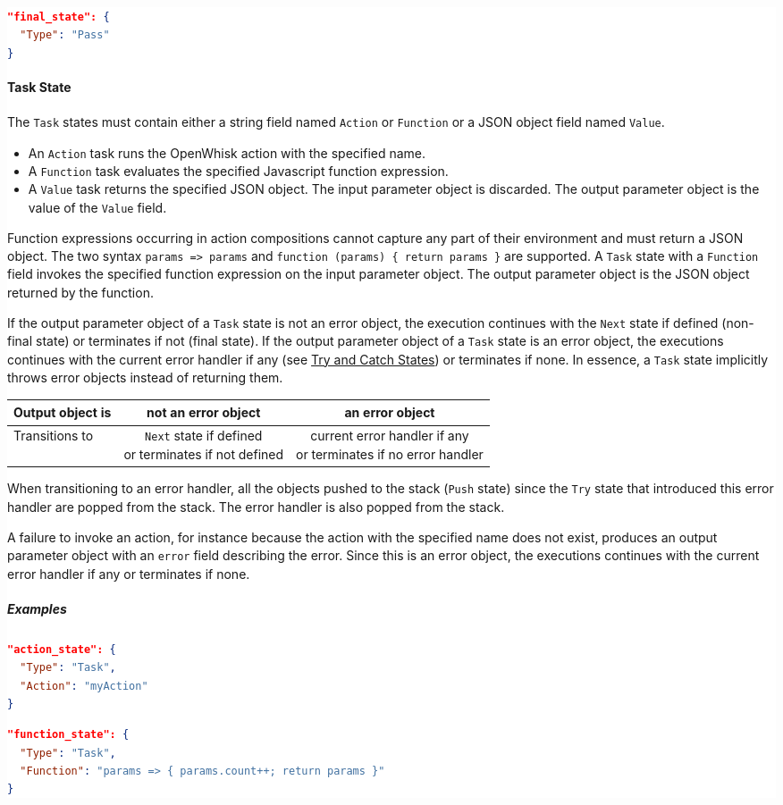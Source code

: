 ```json
"final_state": {
  "Type": "Pass"
}
```

#### Task State

The `Task` states must contain either a string field named `Action` or `Function` or a JSON object field named `Value`.

 * An `Action` task runs the OpenWhisk action with the specified name.
 * A `Function` task evaluates the specified Javascript function expression.
 * A `Value` task returns the specified JSON object. The input parameter object is discarded. The output parameter object is the value of the `Value` field.
 
Function expressions occurring in action compositions cannot capture any part of their environment and must return a JSON object. The two syntax `params => params` and `function (params) { return params }` are supported. A `Task` state with a `Function` field invokes the specified function expression on the input parameter object. The output parameter object is the JSON object returned by the function.
 
If the output parameter object of a `Task` state is not an error object, the execution continues with the `Next` state if defined (non-final state) or terminates if not (final state). If the output parameter object of a `Task` state is an error object, the executions continues with the current error handler if any (see [Try and Catch States](#try-and-catch-states)) or terminates if none. In essence, a `Task` state implicitly throws error objects instead of returning them.

| Output object is | not an error object | an error object |
| ---- |:----:|:----:|
| Transitions to | `Next` state if defined<br> or terminates if not defined | current error handler if any<br>or terminates if no error handler |

When transitioning to an error handler, all the objects pushed to the stack (`Push` state) since the `Try` state that introduced this error handler are popped from the stack. The error handler is also popped from the stack.

A failure to invoke an action, for instance because the action with the specified name does not exist, produces an output parameter object with an `error` field describing the error. Since this is an error object, the executions continues with the current error handler if any or terminates if none.

##### Examples

```json
"action_state": {
  "Type": "Task",
  "Action": "myAction"
}
```

```json
"function_state": {
  "Type": "Task",
  "Function": "params => { params.count++; return params }"
}
```
